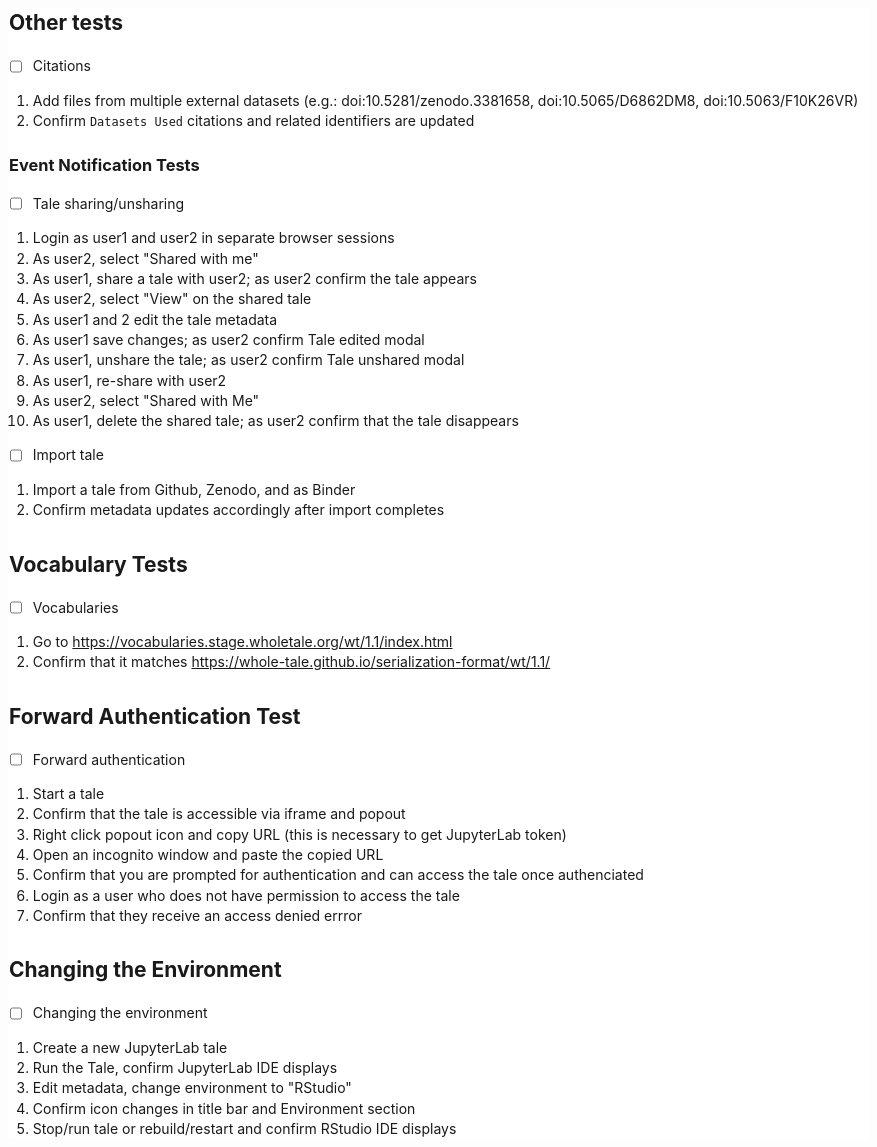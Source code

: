 
## Other tests

* [ ] Citations
1. Add files from multiple external datasets (e.g.: doi:10.5281/zenodo.3381658, doi:10.5065/D6862DM8, doi:10.5063/F10K26VR)
1. Confirm `Datasets Used` citations and related identifiers are updated


### Event Notification Tests
* [ ] Tale sharing/unsharing
1. Login as user1 and user2 in separate browser sessions
1. As user2, select "Shared with me"
1. As user1, share a tale with user2; as user2 confirm the tale appears
1. As user2, select "View" on the shared tale
1. As user1 and 2 edit the tale metadata
1. As user1 save changes; as user2 confirm Tale edited modal
1. As user1, unshare the tale; as user2 confirm Tale unshared modal
1. As user1, re-share with user2
1. As user2, select "Shared with Me"
1. As user1, delete the shared tale; as user2 confirm that the tale disappears

* [ ] Import tale
1. Import a tale from Github, Zenodo, and as Binder
1. Confirm metadata updates accordingly after import completes

## Vocabulary Tests

* [ ] Vocabularies
1. Go to https://vocabularies.stage.wholetale.org/wt/1.1/index.html
1. Confirm that it matches https://whole-tale.github.io/serialization-format/wt/1.1/

## Forward Authentication Test
* [ ] Forward authentication
1. Start a tale
1. Confirm that the tale is accessible via iframe and popout
1. Right click popout icon and copy URL (this is necessary to get JupyterLab token)
1. Open an incognito window and paste the copied URL
1. Confirm that you are prompted for authentication and can access the tale once authenciated
1. Login as a user who does not have permission to access the tale
1. Confirm that they receive an access denied errror

## Changing the Environment
* [ ] Changing the environment
1. Create a new JupyterLab tale
1. Run the Tale, confirm JupyterLab IDE displays
1. Edit metadata, change environment to "RStudio"
1. Confirm icon changes in title bar and Environment section
1. Stop/run tale or rebuild/restart and confirm RStudio IDE displays
